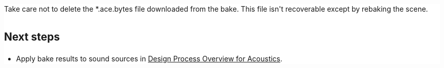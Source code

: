Take care not to delete the *.ace.bytes file downloaded from the bake. This file isn't recoverable except by rebaking the scene.

## Next steps
* Apply bake results to sound sources in [Design Process Overview for Acoustics](design-process.md).

